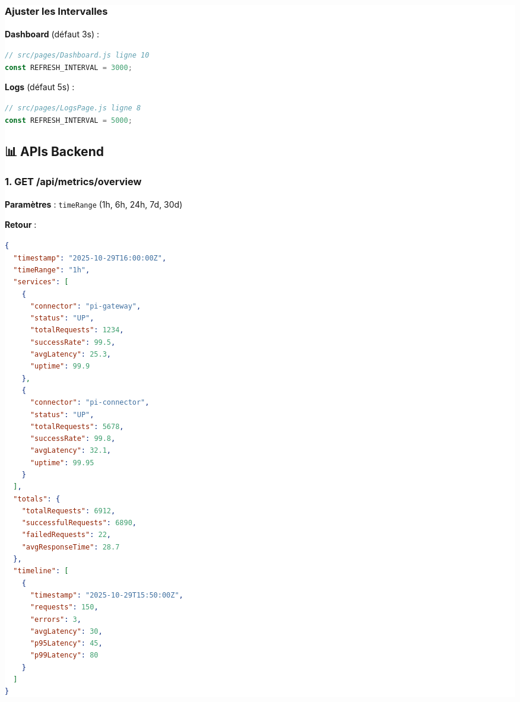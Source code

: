 ### Ajuster les Intervalles

**Dashboard** (défaut 3s) :
```javascript
// src/pages/Dashboard.js ligne 10
const REFRESH_INTERVAL = 3000;
```

**Logs** (défaut 5s) :
```javascript
// src/pages/LogsPage.js ligne 8
const REFRESH_INTERVAL = 5000;
```

## 📊 APIs Backend

### 1. GET /api/metrics/overview
**Paramètres** : `timeRange` (1h, 6h, 24h, 7d, 30d)

**Retour** : 
```json
{
  "timestamp": "2025-10-29T16:00:00Z",
  "timeRange": "1h",
  "services": [
    {
      "connector": "pi-gateway",
      "status": "UP",
      "totalRequests": 1234,
      "successRate": 99.5,
      "avgLatency": 25.3,
      "uptime": 99.9
    },
    {
      "connector": "pi-connector",
      "status": "UP",
      "totalRequests": 5678,
      "successRate": 99.8,
      "avgLatency": 32.1,
      "uptime": 99.95
    }
  ],
  "totals": {
    "totalRequests": 6912,
    "successfulRequests": 6890,
    "failedRequests": 22,
    "avgResponseTime": 28.7
  },
  "timeline": [
    {
      "timestamp": "2025-10-29T15:50:00Z",
      "requests": 150,
      "errors": 3,
      "avgLatency": 30,
      "p95Latency": 45,
      "p99Latency": 80
    }
  ]
}
```
